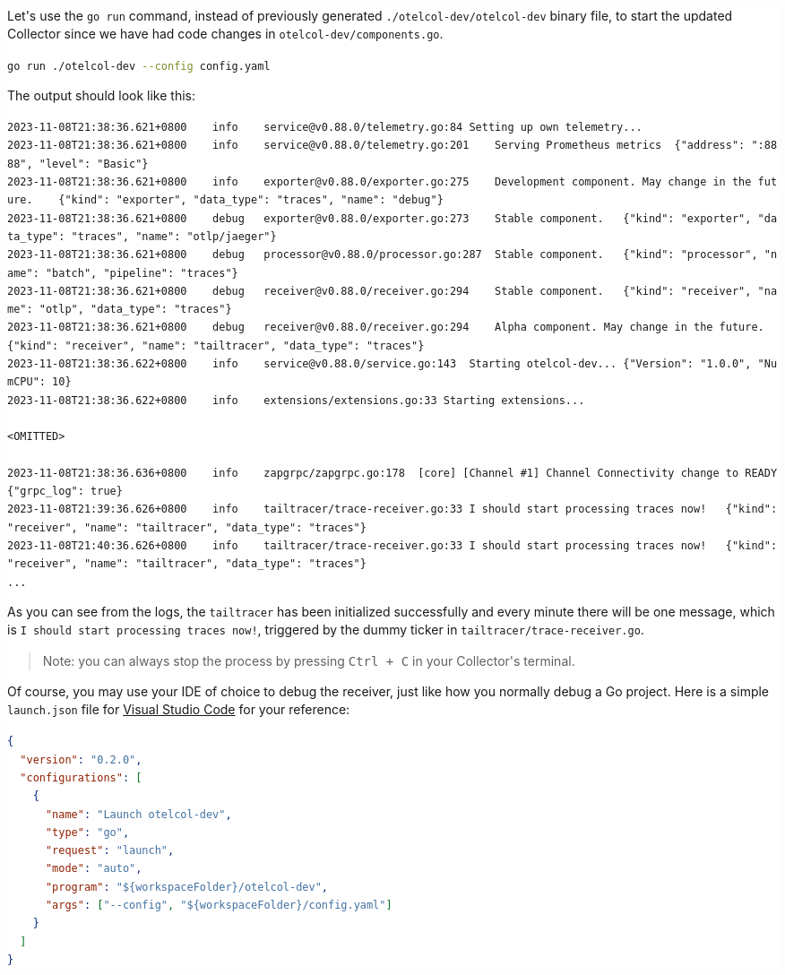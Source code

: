Let's use the `go run` command, instead of previously generated
`./otelcol-dev/otelcol-dev` binary file, to start the updated Collector since we
have had code changes in `otelcol-dev/components.go`.

```sh
go run ./otelcol-dev --config config.yaml
```

The output should look like this:

```log
2023-11-08T21:38:36.621+0800	info	service@v0.88.0/telemetry.go:84	Setting up own telemetry...
2023-11-08T21:38:36.621+0800	info	service@v0.88.0/telemetry.go:201	Serving Prometheus metrics	{"address": ":8888", "level": "Basic"}
2023-11-08T21:38:36.621+0800	info	exporter@v0.88.0/exporter.go:275	Development component. May change in the future.	{"kind": "exporter", "data_type": "traces", "name": "debug"}
2023-11-08T21:38:36.621+0800	debug	exporter@v0.88.0/exporter.go:273	Stable component.	{"kind": "exporter", "data_type": "traces", "name": "otlp/jaeger"}
2023-11-08T21:38:36.621+0800	debug	processor@v0.88.0/processor.go:287	Stable component.	{"kind": "processor", "name": "batch", "pipeline": "traces"}
2023-11-08T21:38:36.621+0800	debug	receiver@v0.88.0/receiver.go:294	Stable component.	{"kind": "receiver", "name": "otlp", "data_type": "traces"}
2023-11-08T21:38:36.621+0800	debug	receiver@v0.88.0/receiver.go:294	Alpha component. May change in the future.	{"kind": "receiver", "name": "tailtracer", "data_type": "traces"}
2023-11-08T21:38:36.622+0800	info	service@v0.88.0/service.go:143	Starting otelcol-dev...	{"Version": "1.0.0", "NumCPU": 10}
2023-11-08T21:38:36.622+0800	info	extensions/extensions.go:33	Starting extensions...

<OMITTED>

2023-11-08T21:38:36.636+0800	info	zapgrpc/zapgrpc.go:178	[core] [Channel #1] Channel Connectivity change to READY	{"grpc_log": true}
2023-11-08T21:39:36.626+0800	info	tailtracer/trace-receiver.go:33	I should start processing traces now!	{"kind": "receiver", "name": "tailtracer", "data_type": "traces"}
2023-11-08T21:40:36.626+0800	info	tailtracer/trace-receiver.go:33	I should start processing traces now!	{"kind": "receiver", "name": "tailtracer", "data_type": "traces"}
...
```

As you can see from the logs, the `tailtracer` has been initialized successfully
and every minute there will be one message, which is
`I should start processing traces now!`, triggered by the dummy ticker in
`tailtracer/trace-receiver.go`.

> Note: you can always stop the process by pressing <kbd>Ctrl + C</kbd> in your
> Collector's terminal.

Of course, you may use your IDE of choice to debug the receiver, just like how
you normally debug a Go project. Here is a simple `launch.json` file for
[Visual Studio Code](https://code.visualstudio.com/) for your reference:

```json
{
  "version": "0.2.0",
  "configurations": [
    {
      "name": "Launch otelcol-dev",
      "type": "go",
      "request": "launch",
      "mode": "auto",
      "program": "${workspaceFolder}/otelcol-dev",
      "args": ["--config", "${workspaceFolder}/config.yaml"]
    }
  ]
}
```


[^1]: Prior to v0.86.0 use the `loggingexporter` instead of `debugexporter`.